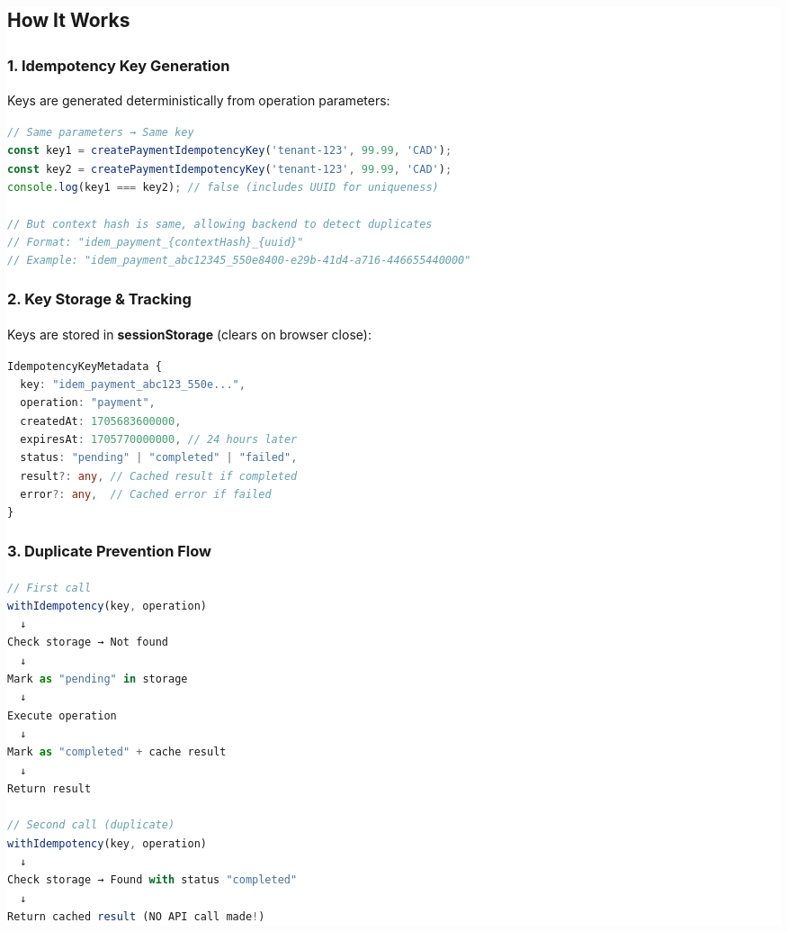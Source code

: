 
## How It Works

### 1. Idempotency Key Generation

Keys are generated deterministically from operation parameters:

```typescript
// Same parameters → Same key
const key1 = createPaymentIdempotencyKey('tenant-123', 99.99, 'CAD');
const key2 = createPaymentIdempotencyKey('tenant-123', 99.99, 'CAD');
console.log(key1 === key2); // false (includes UUID for uniqueness)

// But context hash is same, allowing backend to detect duplicates
// Format: "idem_payment_{contextHash}_{uuid}"
// Example: "idem_payment_abc12345_550e8400-e29b-41d4-a716-446655440000"
```

### 2. Key Storage & Tracking

Keys are stored in **sessionStorage** (clears on browser close):

```typescript
IdempotencyKeyMetadata {
  key: "idem_payment_abc123_550e...",
  operation: "payment",
  createdAt: 1705683600000,
  expiresAt: 1705770000000, // 24 hours later
  status: "pending" | "completed" | "failed",
  result?: any, // Cached result if completed
  error?: any,  // Cached error if failed
}
```

### 3. Duplicate Prevention Flow

```typescript
// First call
withIdempotency(key, operation)
  ↓
Check storage → Not found
  ↓
Mark as "pending" in storage
  ↓
Execute operation
  ↓
Mark as "completed" + cache result
  ↓
Return result

// Second call (duplicate)
withIdempotency(key, operation)
  ↓
Check storage → Found with status "completed"
  ↓
Return cached result (NO API call made!)
```
